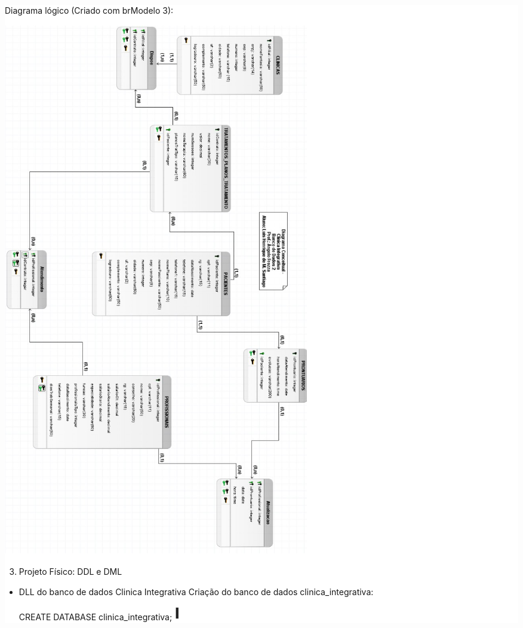 Diagrama lógico (Criado com brModelo 3):

![](Aspose.Words.8d75ee3c-1eaf-41c3-988d-b573765833f8.002.png)

3) Projeto Físico: DDL e DML
- DLL do banco de dados Clinica Integrativa Criação do banco de dados clinica\_integrativa:

  CREATE DATABASE clinica\_integrativa; ![](Aspose.Words.8d75ee3c-1eaf-41c3-988d-b573765833f8.003.png)
